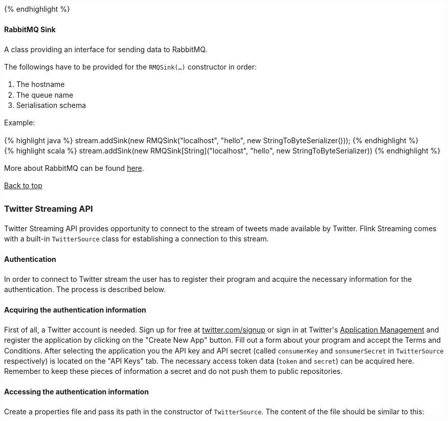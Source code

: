 {% endhighlight %}
</div>
</div>

#### RabbitMQ Sink
A class providing an interface for sending data to RabbitMQ. 

The followings have to be provided for the `RMQSink(…)` constructor in order:

1. The hostname
2. The queue name
3. Serialisation schema

Example: 

<div class="codetabs" markdown="1">
<div data-lang="java" markdown="1">
{% highlight java %}
stream.addSink(new RMQSink<String>("localhost", "hello", new StringToByteSerializer()));
{% endhighlight %}
</div>
<div data-lang="scala" markdown="1">
{% highlight scala %}
stream.addSink(new RMQSink[String]("localhost", "hello", new StringToByteSerializer))
{% endhighlight %}
</div>
</div>

More about RabbitMQ can be found [here](http://www.rabbitmq.com/).

[Back to top](#top)

### Twitter Streaming API

Twitter Streaming API provides opportunity to connect to the stream of tweets made available by Twitter. Flink Streaming comes with a built-in `TwitterSource` class for establishing a connection to this stream.

#### Authentication
In order to connect to Twitter stream the user has to register their program and acquire the necessary information for the authentication. The process is described below.

#### Acquiring the authentication information
First of all, a Twitter account is needed. Sign up for free at [twitter.com/signup](https://twitter.com/signup) or sign in at Twitter's [Application Management](https://apps.twitter.com/) and register the application by clicking on the "Create New App" button. Fill out a form about your program and accept the Terms and Conditions. 
After selecting the application you the API key and API secret (called `consumerKey` and `sonsumerSecret` in `TwitterSource` respectively) is located on the "API Keys" tab. The necessary access token data (`token` and `secret`) can be acquired here. 
Remember to keep these pieces of information a secret and do not push them to public repositories.

#### Accessing the authentication information
Create a properties file and pass its path in the constructor of `TwitterSource`. The content of the file should be similar to this:

